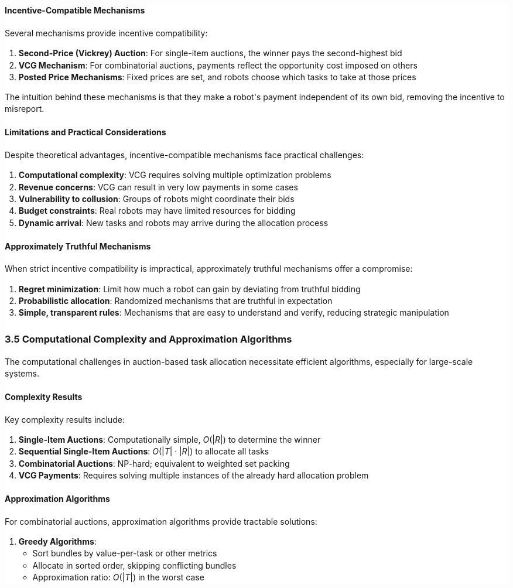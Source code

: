 #### Incentive-Compatible Mechanisms

Several mechanisms provide incentive compatibility:

1. **Second-Price (Vickrey) Auction**: For single-item auctions, the winner pays the second-highest bid
2. **VCG Mechanism**: For combinatorial auctions, payments reflect the opportunity cost imposed on others
3. **Posted Price Mechanisms**: Fixed prices are set, and robots choose which tasks to take at those prices

The intuition behind these mechanisms is that they make a robot's payment independent of its own bid, removing the incentive to misreport.

#### Limitations and Practical Considerations

Despite theoretical advantages, incentive-compatible mechanisms face practical challenges:

1. **Computational complexity**: VCG requires solving multiple optimization problems
2. **Revenue concerns**: VCG can result in very low payments in some cases
3. **Vulnerability to collusion**: Groups of robots might coordinate their bids
4. **Budget constraints**: Real robots may have limited resources for bidding
5. **Dynamic arrival**: New tasks and robots may arrive during the allocation process

#### Approximately Truthful Mechanisms

When strict incentive compatibility is impractical, approximately truthful mechanisms offer a compromise:

1. **Regret minimization**: Limit how much a robot can gain by deviating from truthful bidding
2. **Probabilistic allocation**: Randomized mechanisms that are truthful in expectation
3. **Simple, transparent rules**: Mechanisms that are easy to understand and verify, reducing strategic manipulation

### 3.5 Computational Complexity and Approximation Algorithms

The computational challenges in auction-based task allocation necessitate efficient algorithms, especially for large-scale systems.

#### Complexity Results

Key complexity results include:

1. **Single-Item Auctions**: Computationally simple, $O(|R|)$ to determine the winner
2. **Sequential Single-Item Auctions**: $O(|T| \cdot |R|)$ to allocate all tasks
3. **Combinatorial Auctions**: NP-hard; equivalent to weighted set packing
4. **VCG Payments**: Requires solving multiple instances of the already hard allocation problem

#### Approximation Algorithms

For combinatorial auctions, approximation algorithms provide tractable solutions:

1. **Greedy Algorithms**:
   - Sort bundles by value-per-task or other metrics
   - Allocate in sorted order, skipping conflicting bundles
   - Approximation ratio: $O(|T|)$ in the worst case
